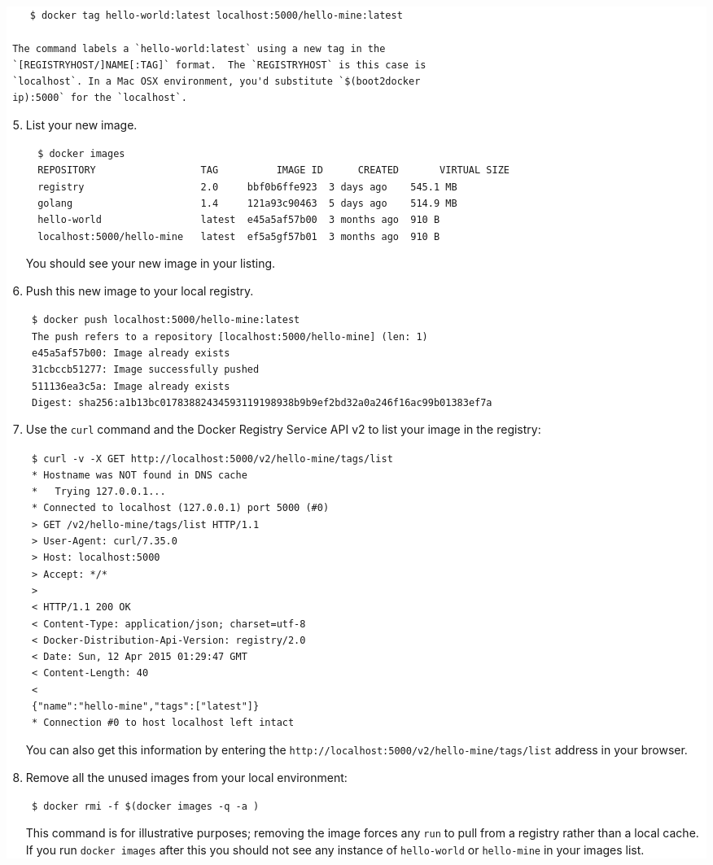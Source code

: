 		$ docker tag hello-world:latest localhost:5000/hello-mine:latest

	 The command labels a `hello-world:latest` using a new tag in the
	 `[REGISTRYHOST/]NAME[:TAG]` format.  The `REGISTRYHOST` is this case is
	 `localhost`. In a Mac OSX environment, you'd substitute `$(boot2docker
	 ip):5000` for the `localhost`.
	
5. List your new image.

		 $ docker images
		 REPOSITORY                  TAG          IMAGE ID      CREATED       VIRTUAL SIZE
		 registry                    2.0     bbf0b6ffe923  3 days ago    545.1 MB
		 golang                      1.4     121a93c90463  5 days ago    514.9 MB
		 hello-world                 latest  e45a5af57b00  3 months ago  910 B		 
		 localhost:5000/hello-mine   latest  ef5a5gf57b01  3 months ago  910 B
	
	 You should see your new image in your listing.

6. Push this new image to your local registry.

		$ docker push localhost:5000/hello-mine:latest
		The push refers to a repository [localhost:5000/hello-mine] (len: 1)
		e45a5af57b00: Image already exists 
		31cbccb51277: Image successfully pushed 
		511136ea3c5a: Image already exists 
		Digest: sha256:a1b13bc01783882434593119198938b9b9ef2bd32a0a246f16ac99b01383ef7a
		
7. Use the `curl` command and the Docker Registry Service API v2 to list your
   image in the registry:
   
		$ curl -v -X GET http://localhost:5000/v2/hello-mine/tags/list
		* Hostname was NOT found in DNS cache
		*   Trying 127.0.0.1...
		* Connected to localhost (127.0.0.1) port 5000 (#0)
		> GET /v2/hello-mine/tags/list HTTP/1.1
		> User-Agent: curl/7.35.0
		> Host: localhost:5000
		> Accept: */*
		> 
		< HTTP/1.1 200 OK
		< Content-Type: application/json; charset=utf-8
		< Docker-Distribution-Api-Version: registry/2.0
		< Date: Sun, 12 Apr 2015 01:29:47 GMT
		< Content-Length: 40
		< 
		{"name":"hello-mine","tags":["latest"]}
		* Connection #0 to host localhost left intact
		
	You can also get this information by entering the
	`http://localhost:5000/v2/hello-mine/tags/list` address in your browser.
			
8. Remove all the unused images from your local environment:

		$ docker rmi -f $(docker images -q -a )

	This command is for illustrative purposes; removing the image forces any `run`
	to pull from a registry rather than a local cache. If you run `docker images`
	after this you should not see any instance of `hello-world` or `hello-mine` in
	your images list.
	